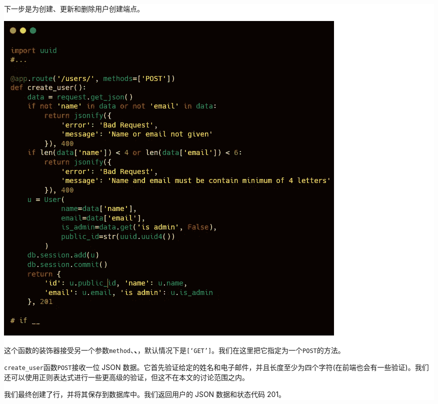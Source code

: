 下一步是为创建、更新和删除用户创建端点。

![](img/ae7769ddd4f6654cdc8dd5a7a1f383d0.png)

这个函数的装饰器接受另一个参数`method`、**、**，默认情况下是`[‘GET’]`。我们在这里把它指定为一个`POST`的方法。

`create_user`函数`POST`接收一位 JSON 数据。它首先验证给定的姓名和电子邮件，并且长度至少为四个字符(在前端也会有一些验证)。我们还可以使用正则表达式进行一些更高级的验证，但这不在本文的讨论范围之内。

我们最终创建了行，并将其保存到数据库中。我们返回用户的 JSON 数据和状态代码 201。
